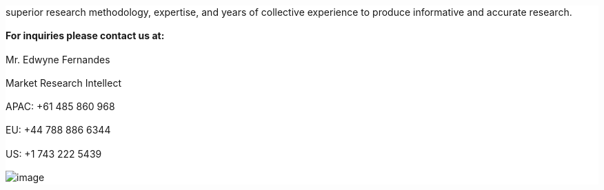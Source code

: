 superior research methodology, expertise, and years of collective experience to produce informative and accurate research.</span></p><p><strong>For inquiries please contact us at:</strong></p><p>Mr. Edwyne Fernandes</p><p>Market Research Intellect</p><p>APAC: +61 485 860 968</p><p>EU: +44 788 886 6344</p><p>US: +1 743 222 5439</p>
![image](https://github.com/user-attachments/assets/831258bb-b37b-401e-bb1b-60f9a1a07a17)
